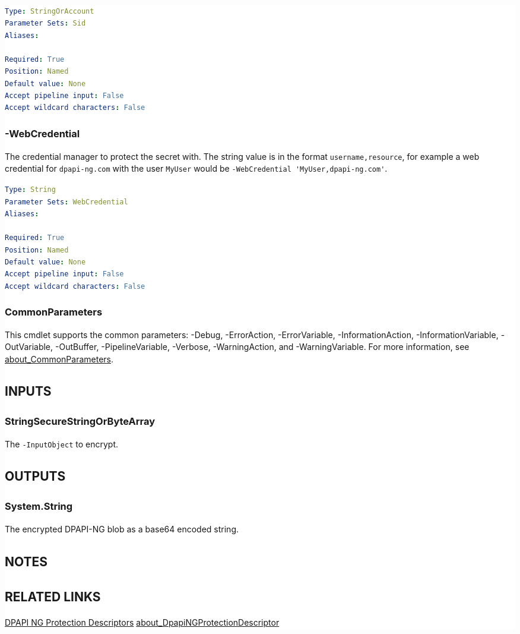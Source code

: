 ```yaml
Type: StringOrAccount
Parameter Sets: Sid
Aliases:

Required: True
Position: Named
Default value: None
Accept pipeline input: False
Accept wildcard characters: False
```

### -WebCredential
The credential manager to protect the secret with.
The string value is in the format `username,resource`, for example a web credential for `dpapi-ng.com` with the user `MyUser` would be `-WebCredential 'MyUser,dpapi-ng.com'`.

```yaml
Type: String
Parameter Sets: WebCredential
Aliases:

Required: True
Position: Named
Default value: None
Accept pipeline input: False
Accept wildcard characters: False
```

### CommonParameters
This cmdlet supports the common parameters: -Debug, -ErrorAction, -ErrorVariable, -InformationAction, -InformationVariable, -OutVariable, -OutBuffer, -PipelineVariable, -Verbose, -WarningAction, and -WarningVariable. For more information, see [about_CommonParameters](http://go.microsoft.com/fwlink/?LinkID=113216).

## INPUTS

### StringSecureStringOrByteArray
The `-InputObject` to encrypt.

## OUTPUTS

### System.String
The encrypted DPAPI-NG blob as a base64 encoded string.

## NOTES

## RELATED LINKS

[DPAPI NG Protection Descriptors](https://learn.microsoft.com/en-us/windows/win32/seccng/protection-descriptors)
[about_DpapiNGProtectionDescriptor](./about_DpapiNGProtectionDescriptor.md)
